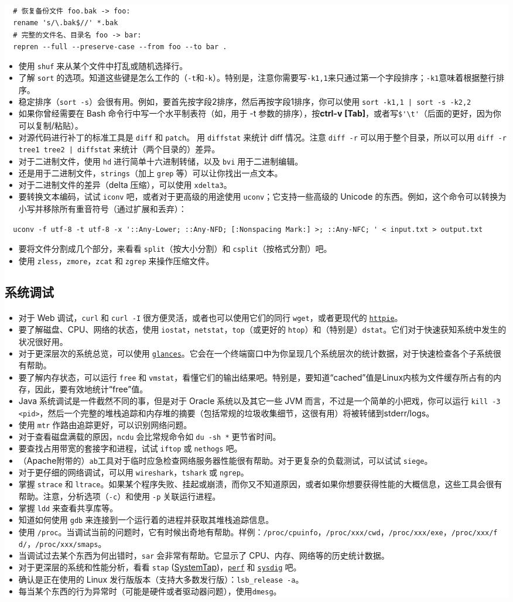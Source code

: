

```
  # 恢复备份文件 foo.bak -> foo:
  rename 's/\.bak$//' *.bak
  # 完整的文件名、目录名 foo -> bar:
  repren --full --preserve-case --from foo --to bar .

```
* 使用 `shuf` 来从某个文件中打乱或随机选择行。
* 了解 `sort` 的选项。知道这些键是怎么工作的（`-t`和`-k`）。特别是，注意你需要写`-k1,1`来只通过第一个字段排序；`-k1`意味着根据整行排序。
* 稳定排序（`sort -s`）会很有用。例如，要首先按字段2排序，然后再按字段1排序，你可以使用 `sort -k1,1 | sort -s -k2,2`
* 如果你曾经需要在 Bash 命令行中写一个水平制表符（如，用于 -t 参数的排序），按**ctrl-v** **[Tab]**，或者写`$'\t'`（后面的更好，因为你可以复制/粘贴）。
* 对源代码进行补丁的标准工具是 `diff` 和 `patch`。 用 `diffstat` 来统计 diff 情况。注意 `diff -r` 可以用于整个目录，所以可以用 `diff -r tree1 tree2 | diffstat` 来统计（两个目录的）差异。
* 对于二进制文件，使用 `hd` 进行简单十六进制转储，以及 `bvi` 用于二进制编辑。
* 还是用于二进制文件，`strings`（加上 `grep` 等）可以让你找出一点文本。
* 对于二进制文件的差异（delta 压缩），可以使用 `xdelta3`。
* 要转换文本编码，试试 `iconv` 吧，或者对于更高级的用途使用 `uconv`；它支持一些高级的 Unicode 的东西。例如，这个命令可以转换为小写并移除所有重音符号（通过扩展和丢弃）：



```
  uconv -f utf-8 -t utf-8 -x '::Any-Lower; ::Any-NFD; [:Nonspacing Mark:] >; ::Any-NFC; ' < input.txt > output.txt

```
* 要将文件分割成几个部分，来看看 `split`（按大小分割）和 `csplit`（按格式分割）吧。
* 使用 `zless`，`zmore`，`zcat` 和 `zgrep` 来操作压缩文件。


系统调试
----


* 对于 Web 调试，`curl` 和 `curl -I` 很方便灵活，或者也可以使用它们的同行 `wget`，或者更现代的 [`httpie`](https://github.com/jakubroztocil/httpie)。
* 要了解磁盘、CPU、网络的状态，使用 `iostat`，`netstat`，`top`（或更好的 `htop`）和（特别是）`dstat`。它们对于快速获知系统中发生的状况很好用。
* 对于更深层次的系统总览，可以使用 [`glances`](https://github.com/nicolargo/glances)。它会在一个终端窗口中为你呈现几个系统层次的统计数据，对于快速检查各个子系统很有帮助。
* 要了解内存状态，可以运行 `free` 和 `vmstat`，看懂它们的输出结果吧。特别是，要知道“cached”值是Linux内核为文件缓存所占有的内存，因此，要有效地统计“free”值。
* Java 系统调试是一件截然不同的事，但是对于 Oracle 系统以及其它一些 JVM 而言，不过是一个简单的小把戏，你可以运行 `kill -3 <pid>`，然后一个完整的堆栈追踪和内存堆的摘要（包括常规的垃圾收集细节，这很有用）将被转储到stderr/logs。
* 使用 `mtr` 作路由追踪更好，可以识别网络问题。
* 对于查看磁盘满载的原因，`ncdu` 会比常规命令如 `du -sh *` 更节省时间。
* 要查找占用带宽的套接字和进程，试试 `iftop` 或 `nethogs` 吧。
* （Apache附带的）`ab`工具对于临时应急检查网络服务器性能很有帮助。对于更复杂的负载测试，可以试试 `siege`。
* 对于更仔细的网络调试，可以用 `wireshark`，`tshark` 或 `ngrep`。
* 掌握 `strace` 和 `ltrace`。如果某个程序失败、挂起或崩溃，而你又不知道原因，或者如果你想要获得性能的大概信息，这些工具会很有帮助。注意，分析选项（`-c`）和使用 `-p` 关联运行进程。
* 掌握 `ldd` 来查看共享库等。
* 知道如何使用 `gdb` 来连接到一个运行着的进程并获取其堆栈追踪信息。
* 使用 `/proc`。当调试当前的问题时，它有时候出奇地有帮助。样例：`/proc/cpuinfo`，`/proc/xxx/cwd`，`/proc/xxx/exe`，`/proc/xxx/fd/`，`/proc/xxx/smaps`。
* 当调试过去某个东西为何出错时，`sar` 会非常有帮助。它显示了 CPU、内存、网络等的历史统计数据。
* 对于更深层的系统和性能分析，看看 `stap` ([SystemTap](https://sourceware.org/systemtap/wiki))，[`perf`](http://en.wikipedia.org/wiki/Perf_(Linux)) 和 [`sysdig`](https://github.com/draios/sysdig) 吧。
* 确认是正在使用的 Linux 发行版版本（支持大多数发行版）：`lsb_release -a`。
* 每当某个东西的行为异常时（可能是硬件或者驱动器问题），使用`dmesg`。
